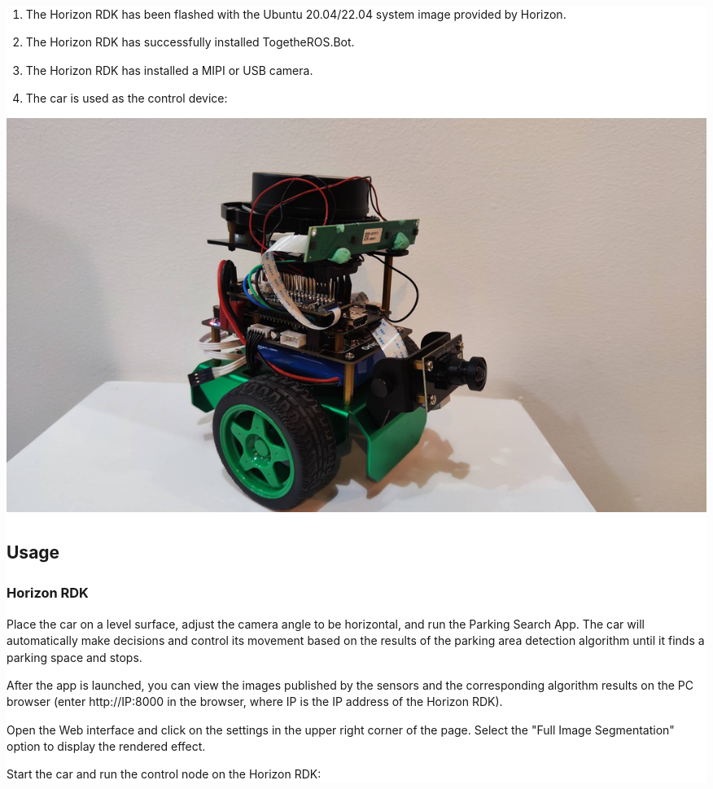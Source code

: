 1. The Horizon RDK has been flashed with the  Ubuntu 20.04/22.04 system image provided by Horizon.

2. The Horizon RDK has successfully installed TogetheROS.Bot.

3. The Horizon RDK has installed a MIPI or USB camera.

4. The car is used as the control device:

![](./image/parking_search/car.jpg)

## Usage

### Horizon RDK

Place the car on a level surface, adjust the camera angle to be horizontal, and run the Parking Search App. The car will automatically make decisions and control its movement based on the results of the parking area detection algorithm until it finds a parking space and stops.

After the app is launched, you can view the images published by the sensors and the corresponding algorithm results on the PC browser (enter http://IP:8000 in the browser, where IP is the IP address of the Horizon RDK).

Open the Web interface and click on the settings in the upper right corner of the page. Select the "Full Image Segmentation" option to display the rendered effect.

Start the car and run the control node on the Horizon RDK:

<Tabs groupId="tros-distro">
<TabItem value="foxy" label="Foxy">
